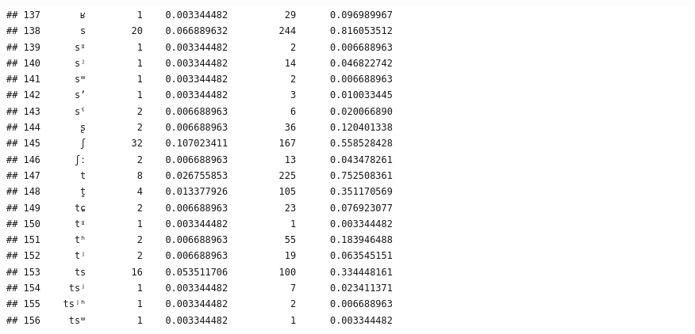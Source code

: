     ## 137       ʁ         1    0.003344482          29      0.096989967
    ## 138       s        20    0.066889632         244      0.816053512
    ## 139      sˠ         1    0.003344482           2      0.006688963
    ## 140      sʲ         1    0.003344482          14      0.046822742
    ## 141      sʷ         1    0.003344482           2      0.006688963
    ## 142      sʼ         1    0.003344482           3      0.010033445
    ## 143      sˤ         2    0.006688963           6      0.020066890
    ## 144       ʂ         2    0.006688963          36      0.120401338
    ## 145       ʃ        32    0.107023411         167      0.558528428
    ## 146      ʃː         2    0.006688963          13      0.043478261
    ## 147       t         8    0.026755853         225      0.752508361
    ## 148       t̪         4    0.013377926         105      0.351170569
    ## 149      tɕ         2    0.006688963          23      0.076923077
    ## 150      tˠ         1    0.003344482           1      0.003344482
    ## 151      tʰ         2    0.006688963          55      0.183946488
    ## 152      tʲ         2    0.006688963          19      0.063545151
    ## 153      ts        16    0.053511706         100      0.334448161
    ## 154     tsʲ         1    0.003344482           7      0.023411371
    ## 155    tsʲʰ         1    0.003344482           2      0.006688963
    ## 156     tsʷ         1    0.003344482           1      0.003344482